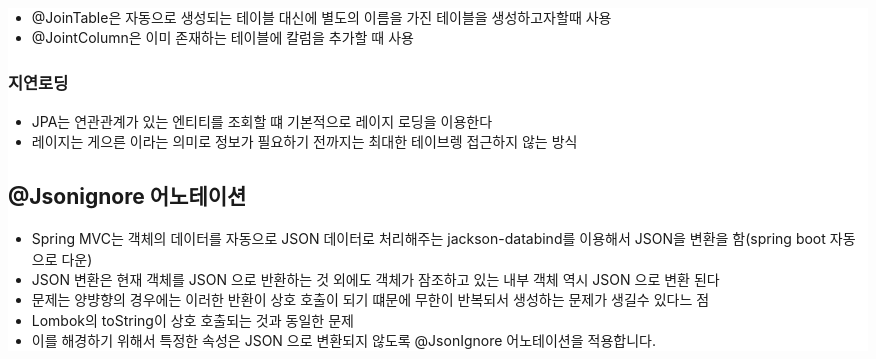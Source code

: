 * @JoinTable은 자동으로 생성되는 테이블 대신에 별도의 이름을 가진  테이블을 생성하고자할때 사용
* @JointColumn은 이미 존재하는 테이블에 칼럼을 추가할 때 사용

### 지연로딩
* JPA는 연관관계가 있는 엔티티를 조회할 떄 기본적으로 레이지 로딩을 이용한다
* 레이지는 게으른 이라는 의미로 정보가 필요하기 전까지는 최대한 테이브렝 접근하지 않는 방식


## @Jsonignore 어노테이션

* Spring MVC는 객체의 데이터를 자동으로 JSON 데이터로 처리해주는 jackson-databind를 이용해서 JSON을 변환을 함(spring boot 자동으로 다운)
* JSON 변환은 현재 객체를 JSON 으로 반환하는 것 외에도 객체가 잠조하고 있는 내부 객체 역시 JSON 으로 변환 된다
* 문제는 양뱡향의 경우에는 이러한 반환이 상호 호출이 되기 떄문에 무한이 반복되서 생성하는 문제가 생길수 있다느 점
* Lombok의 toString이 상호 호출되는 것과 동일한 문제
* 이를 해경하기 위해서 특정한 속성은 JSON 으로 변환되지 않도록 @JsonIgnore 어노테이션을 적용합니다.
